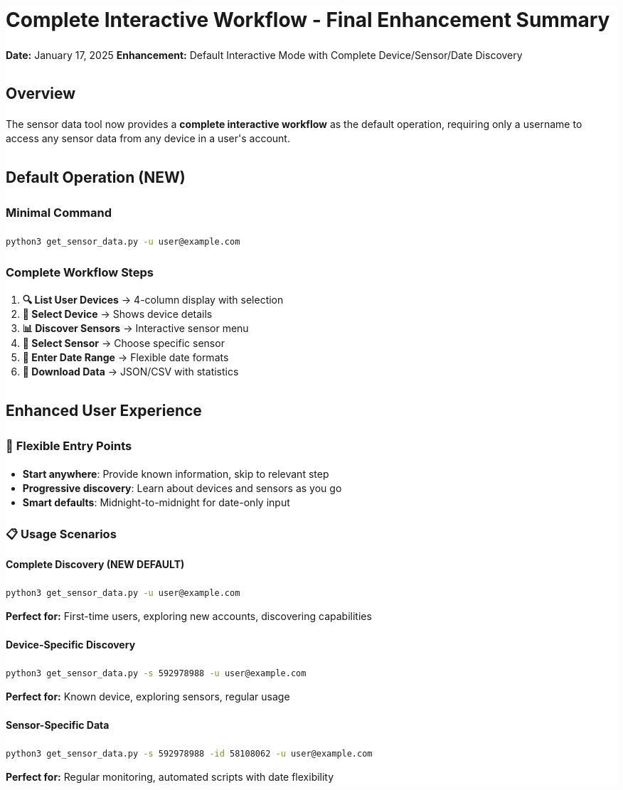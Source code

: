 # Complete Interactive Workflow - Final Enhancement Summary

**Date:** January 17, 2025
**Enhancement:** Default Interactive Mode with Complete Device/Sensor/Date Discovery

## Overview

The sensor data tool now provides a **complete interactive workflow** as the default operation, requiring only a username to access any sensor data from any device in a user's account.

## Default Operation (NEW)

### Minimal Command
```bash
python3 get_sensor_data.py -u user@example.com
```

### Complete Workflow Steps
1. **🔍 List User Devices** → 4-column display with selection
2. **📱 Select Device** → Shows device details
3. **📊 Discover Sensors** → Interactive sensor menu
4. **🎯 Select Sensor** → Choose specific sensor
5. **📅 Enter Date Range** → Flexible date formats
6. **💾 Download Data** → JSON/CSV with statistics

## Enhanced User Experience

### 🎯 **Flexible Entry Points**
- **Start anywhere**: Provide known information, skip to relevant step
- **Progressive discovery**: Learn about devices and sensors as you go
- **Smart defaults**: Midnight-to-midnight for date-only input

### 📋 **Usage Scenarios**

#### Complete Discovery (NEW DEFAULT)
```bash
python3 get_sensor_data.py -u user@example.com
```
**Perfect for:** First-time users, exploring new accounts, discovering capabilities

#### Device-Specific Discovery
```bash
python3 get_sensor_data.py -s 592978988 -u user@example.com
```
**Perfect for:** Known device, exploring sensors, regular usage

#### Sensor-Specific Data
```bash
python3 get_sensor_data.py -s 592978988 -id 58108062 -u user@example.com
```
**Perfect for:** Regular monitoring, automated scripts with date flexibility
